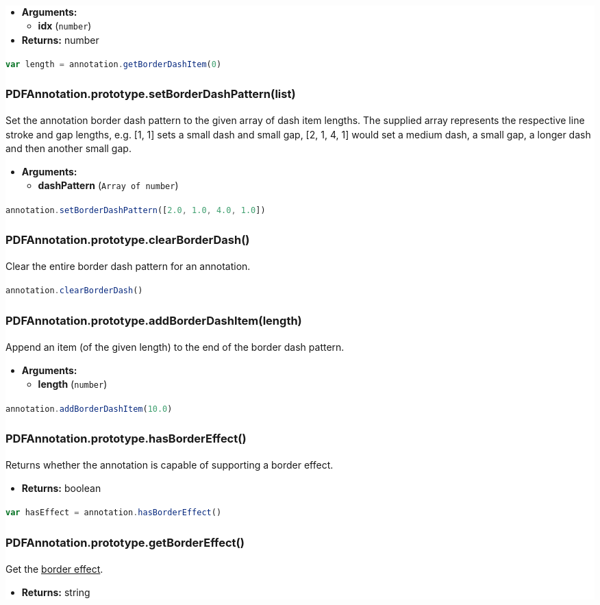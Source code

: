 * **Arguments:**
  * **idx** (`number`)
* **Returns:**
  number

```javascript
var length = annotation.getBorderDashItem(0)
```

### PDFAnnotation.prototype.setBorderDashPattern(list)

Set the annotation border dash pattern to the given array of dash item lengths. The supplied array represents the respective line stroke and gap lengths, e.g. [1, 1] sets a small dash and small gap, [2, 1, 4, 1] would set a medium dash, a small gap, a longer dash and then another small gap.

* **Arguments:**
  * **dashPattern** (`Array of number`)

```javascript
annotation.setBorderDashPattern([2.0, 1.0, 4.0, 1.0])
```

### PDFAnnotation.prototype.clearBorderDash()

Clear the entire border dash pattern for an annotation.

```javascript
annotation.clearBorderDash()
```

### PDFAnnotation.prototype.addBorderDashItem(length)

Append an item (of the given length) to the end of the border dash pattern.

* **Arguments:**
  * **length** (`number`)

```javascript
annotation.addBorderDashItem(10.0)
```

### PDFAnnotation.prototype.hasBorderEffect()

Returns whether the annotation is capable of supporting a border
effect.

* **Returns:**
  boolean

```javascript
var hasEffect = annotation.hasBorderEffect()
```

### PDFAnnotation.prototype.getBorderEffect()

Get the [border effect](../../common/glossary.md#term-Border-Effect).

* **Returns:**
  string
